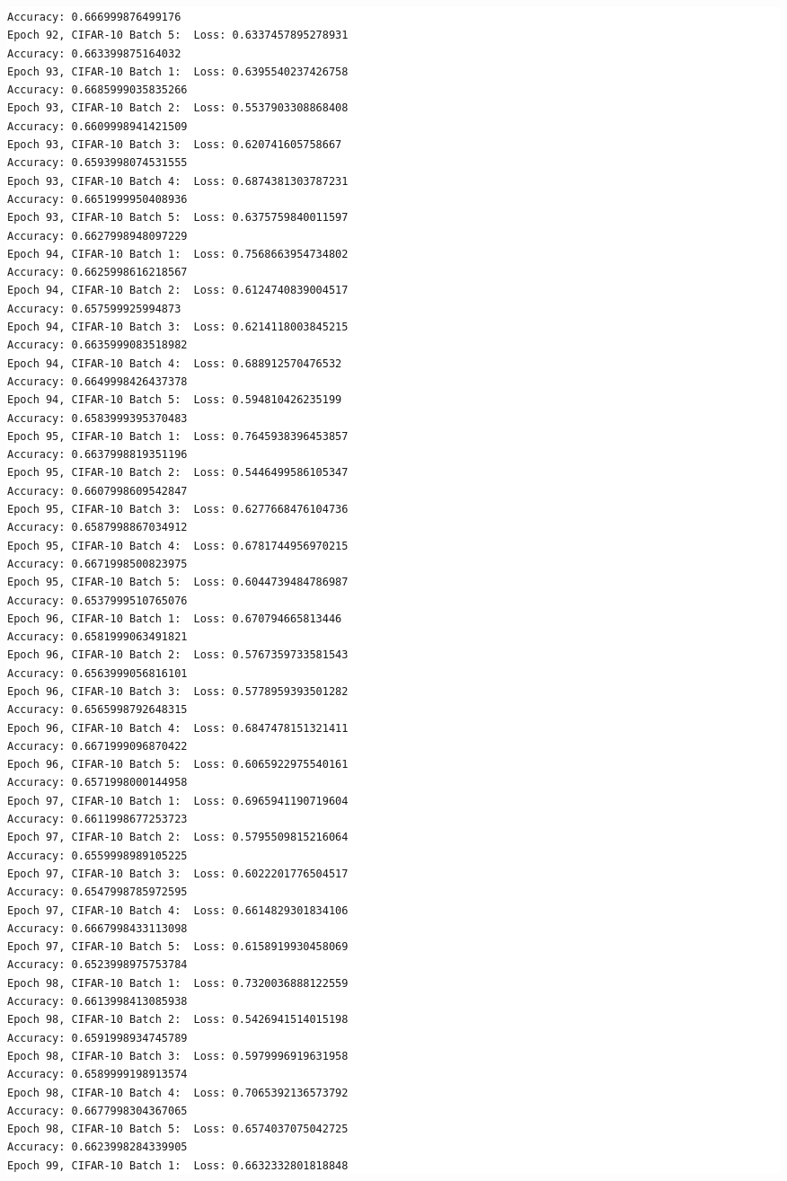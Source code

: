    Accuracy: 0.666999876499176
    Epoch 92, CIFAR-10 Batch 5:  Loss: 0.6337457895278931
    Accuracy: 0.663399875164032
    Epoch 93, CIFAR-10 Batch 1:  Loss: 0.6395540237426758
    Accuracy: 0.6685999035835266
    Epoch 93, CIFAR-10 Batch 2:  Loss: 0.5537903308868408
    Accuracy: 0.6609998941421509
    Epoch 93, CIFAR-10 Batch 3:  Loss: 0.620741605758667
    Accuracy: 0.6593998074531555
    Epoch 93, CIFAR-10 Batch 4:  Loss: 0.6874381303787231
    Accuracy: 0.6651999950408936
    Epoch 93, CIFAR-10 Batch 5:  Loss: 0.6375759840011597
    Accuracy: 0.6627998948097229
    Epoch 94, CIFAR-10 Batch 1:  Loss: 0.7568663954734802
    Accuracy: 0.6625998616218567
    Epoch 94, CIFAR-10 Batch 2:  Loss: 0.6124740839004517
    Accuracy: 0.657599925994873
    Epoch 94, CIFAR-10 Batch 3:  Loss: 0.6214118003845215
    Accuracy: 0.6635999083518982
    Epoch 94, CIFAR-10 Batch 4:  Loss: 0.688912570476532
    Accuracy: 0.6649998426437378
    Epoch 94, CIFAR-10 Batch 5:  Loss: 0.594810426235199
    Accuracy: 0.6583999395370483
    Epoch 95, CIFAR-10 Batch 1:  Loss: 0.7645938396453857
    Accuracy: 0.6637998819351196
    Epoch 95, CIFAR-10 Batch 2:  Loss: 0.5446499586105347
    Accuracy: 0.6607998609542847
    Epoch 95, CIFAR-10 Batch 3:  Loss: 0.6277668476104736
    Accuracy: 0.6587998867034912
    Epoch 95, CIFAR-10 Batch 4:  Loss: 0.6781744956970215
    Accuracy: 0.6671998500823975
    Epoch 95, CIFAR-10 Batch 5:  Loss: 0.6044739484786987
    Accuracy: 0.6537999510765076
    Epoch 96, CIFAR-10 Batch 1:  Loss: 0.670794665813446
    Accuracy: 0.6581999063491821
    Epoch 96, CIFAR-10 Batch 2:  Loss: 0.5767359733581543
    Accuracy: 0.6563999056816101
    Epoch 96, CIFAR-10 Batch 3:  Loss: 0.5778959393501282
    Accuracy: 0.6565998792648315
    Epoch 96, CIFAR-10 Batch 4:  Loss: 0.6847478151321411
    Accuracy: 0.6671999096870422
    Epoch 96, CIFAR-10 Batch 5:  Loss: 0.6065922975540161
    Accuracy: 0.6571998000144958
    Epoch 97, CIFAR-10 Batch 1:  Loss: 0.6965941190719604
    Accuracy: 0.6611998677253723
    Epoch 97, CIFAR-10 Batch 2:  Loss: 0.5795509815216064
    Accuracy: 0.6559998989105225
    Epoch 97, CIFAR-10 Batch 3:  Loss: 0.6022201776504517
    Accuracy: 0.6547998785972595
    Epoch 97, CIFAR-10 Batch 4:  Loss: 0.6614829301834106
    Accuracy: 0.6667998433113098
    Epoch 97, CIFAR-10 Batch 5:  Loss: 0.6158919930458069
    Accuracy: 0.6523998975753784
    Epoch 98, CIFAR-10 Batch 1:  Loss: 0.7320036888122559
    Accuracy: 0.6613998413085938
    Epoch 98, CIFAR-10 Batch 2:  Loss: 0.5426941514015198
    Accuracy: 0.6591998934745789
    Epoch 98, CIFAR-10 Batch 3:  Loss: 0.5979996919631958
    Accuracy: 0.6589999198913574
    Epoch 98, CIFAR-10 Batch 4:  Loss: 0.7065392136573792
    Accuracy: 0.6677998304367065
    Epoch 98, CIFAR-10 Batch 5:  Loss: 0.6574037075042725
    Accuracy: 0.6623998284339905
    Epoch 99, CIFAR-10 Batch 1:  Loss: 0.6632332801818848